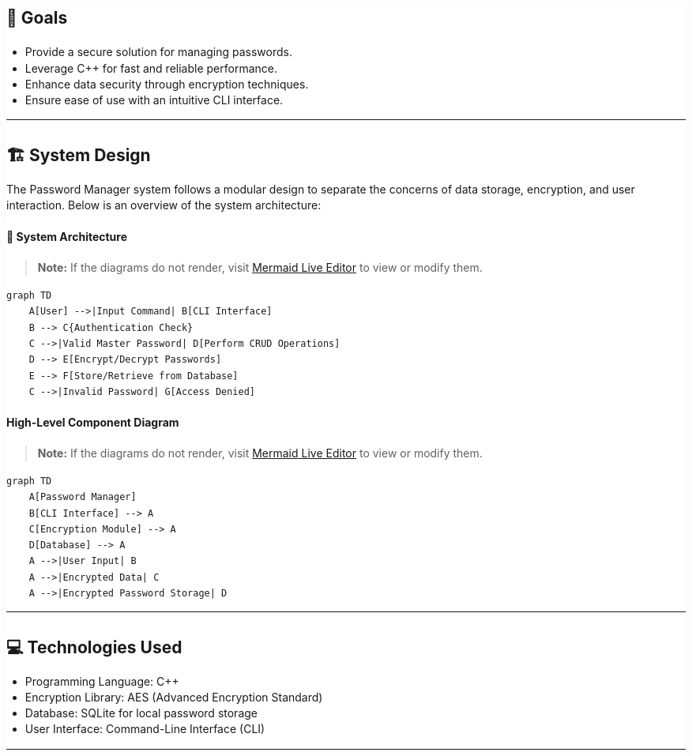 ## 🎯 Goals
- Provide a secure solution for managing passwords.
- Leverage C++ for fast and reliable performance.
- Enhance data security through encryption techniques.
- Ensure ease of use with an intuitive CLI interface.

---

## 🏗️ System Design
The Password Manager system follows a modular design to separate the concerns of data storage, encryption, and user interaction. Below is an overview of the system architecture:

#### 🏢 System Architecture

> **Note:** If the diagrams do not render, visit [Mermaid Live Editor](https://mermaid-js.github.io/mermaid-live-editor/) to view or modify them.

```mermaid
graph TD
    A[User] -->|Input Command| B[CLI Interface]
    B --> C{Authentication Check}
    C -->|Valid Master Password| D[Perform CRUD Operations]
    D --> E[Encrypt/Decrypt Passwords]
    E --> F[Store/Retrieve from Database]
    C -->|Invalid Password| G[Access Denied]

```

#### High-Level Component Diagram

> **Note:** If the diagrams do not render, visit [Mermaid Live Editor](https://mermaid-js.github.io/mermaid-live-editor/) to view or modify them.

```mermaid
graph TD
    A[Password Manager]
    B[CLI Interface] --> A
    C[Encryption Module] --> A
    D[Database] --> A
    A -->|User Input| B
    A -->|Encrypted Data| C
    A -->|Encrypted Password Storage| D

```

---

## 💻 Technologies Used
- Programming Language: C++
- Encryption Library: AES (Advanced Encryption Standard)
- Database: SQLite for local password storage
- User Interface: Command-Line Interface (CLI)

---